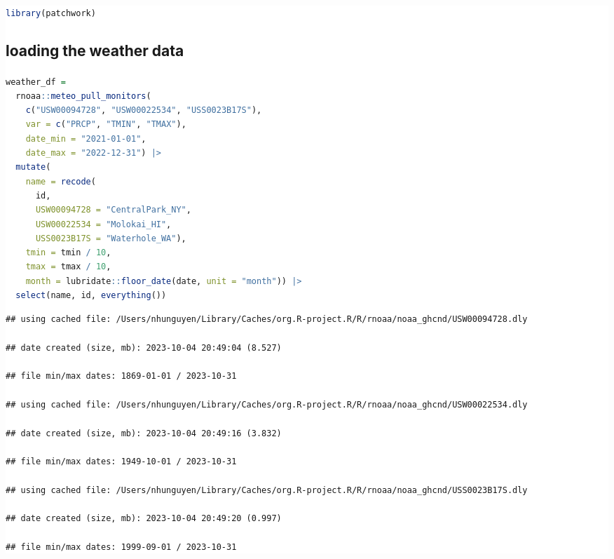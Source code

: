 ``` r
library(patchwork)
```

## loading the weather data

``` r
weather_df = 
  rnoaa::meteo_pull_monitors(
    c("USW00094728", "USW00022534", "USS0023B17S"),
    var = c("PRCP", "TMIN", "TMAX"), 
    date_min = "2021-01-01",
    date_max = "2022-12-31") |>
  mutate(
    name = recode(
      id, 
      USW00094728 = "CentralPark_NY", 
      USW00022534 = "Molokai_HI",
      USS0023B17S = "Waterhole_WA"),
    tmin = tmin / 10,
    tmax = tmax / 10,
    month = lubridate::floor_date(date, unit = "month")) |>
  select(name, id, everything())
```

    ## using cached file: /Users/nhunguyen/Library/Caches/org.R-project.R/R/rnoaa/noaa_ghcnd/USW00094728.dly

    ## date created (size, mb): 2023-10-04 20:49:04 (8.527)

    ## file min/max dates: 1869-01-01 / 2023-10-31

    ## using cached file: /Users/nhunguyen/Library/Caches/org.R-project.R/R/rnoaa/noaa_ghcnd/USW00022534.dly

    ## date created (size, mb): 2023-10-04 20:49:16 (3.832)

    ## file min/max dates: 1949-10-01 / 2023-10-31

    ## using cached file: /Users/nhunguyen/Library/Caches/org.R-project.R/R/rnoaa/noaa_ghcnd/USS0023B17S.dly

    ## date created (size, mb): 2023-10-04 20:49:20 (0.997)

    ## file min/max dates: 1999-09-01 / 2023-10-31
